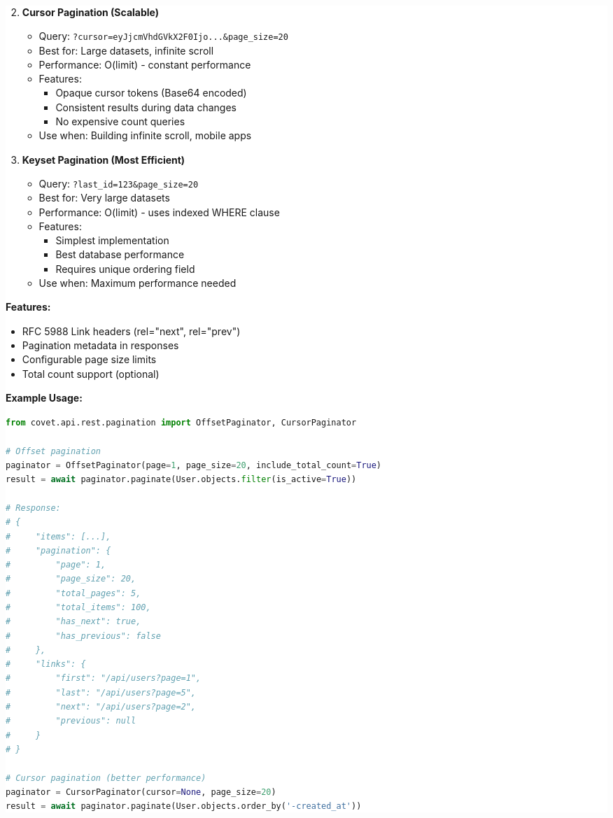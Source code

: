 2. **Cursor Pagination (Scalable)**
   - Query: `?cursor=eyJjcmVhdGVkX2F0Ijo...&page_size=20`
   - Best for: Large datasets, infinite scroll
   - Performance: O(limit) - constant performance
   - Features:
     - Opaque cursor tokens (Base64 encoded)
     - Consistent results during data changes
     - No expensive count queries
   - Use when: Building infinite scroll, mobile apps

3. **Keyset Pagination (Most Efficient)**
   - Query: `?last_id=123&page_size=20`
   - Best for: Very large datasets
   - Performance: O(limit) - uses indexed WHERE clause
   - Features:
     - Simplest implementation
     - Best database performance
     - Requires unique ordering field
   - Use when: Maximum performance needed

**Features:**
- RFC 5988 Link headers (rel="next", rel="prev")
- Pagination metadata in responses
- Configurable page size limits
- Total count support (optional)

**Example Usage:**
```python
from covet.api.rest.pagination import OffsetPaginator, CursorPaginator

# Offset pagination
paginator = OffsetPaginator(page=1, page_size=20, include_total_count=True)
result = await paginator.paginate(User.objects.filter(is_active=True))

# Response:
# {
#     "items": [...],
#     "pagination": {
#         "page": 1,
#         "page_size": 20,
#         "total_pages": 5,
#         "total_items": 100,
#         "has_next": true,
#         "has_previous": false
#     },
#     "links": {
#         "first": "/api/users?page=1",
#         "last": "/api/users?page=5",
#         "next": "/api/users?page=2",
#         "previous": null
#     }
# }

# Cursor pagination (better performance)
paginator = CursorPaginator(cursor=None, page_size=20)
result = await paginator.paginate(User.objects.order_by('-created_at'))
```
